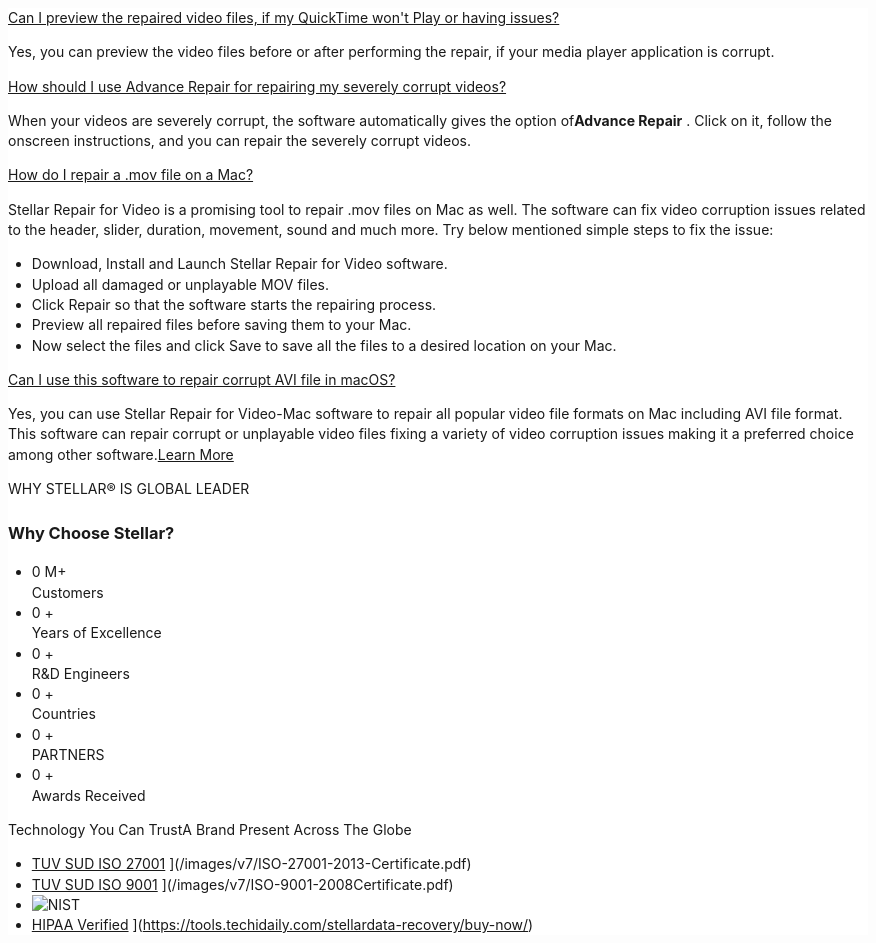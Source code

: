 [Can I preview the repaired video files, if my QuickTime won't Play or having issues?](#collapsefour)

 Yes, you can preview the video files before or after performing the repair, if your media player application is corrupt.

[How should I use Advance Repair for repairing my severely corrupt videos?](#collapsefive)

 When your videos are severely corrupt, the software automatically gives the option of**Advance Repair** . Click on it, follow the onscreen instructions, and you can repair the severely corrupt videos.

[How do I repair a .mov file on a Mac?](#collapsesix)

 Stellar Repair for Video is a promising tool to repair .mov files on Mac as well. The software can fix video corruption issues related to the header, slider, duration, movement, sound and much more. Try below mentioned simple steps to fix the issue:

* Download, Install and Launch Stellar Repair for Video software.
* Upload all damaged or unplayable MOV files.
* Click Repair so that the software starts the repairing process.
* Preview all repaired files before saving them to your Mac.
* Now select the files and click Save to save all the files to a desired location on your Mac.

[Can I use this software to repair corrupt AVI file in macOS?](#collapseseven)

 Yes, you can use Stellar Repair for Video-Mac software to repair all popular video file formats on Mac including AVI file format. This software can repair corrupt or unplayable video files fixing a variety of video corruption issues making it a preferred choice among other software.[Learn More](https://tools.techidaily.com/stellardata-recovery/buy-now/)

 WHY STELLAR® IS GLOBAL LEADER

### Why Choose Stellar?

* 0  M+  
Customers
* 0 +  
Years of Excellence
* 0 +  
R&D Engineers
* 0 +  
Countries
* 0 +  
PARTNERS
* 0 +  
Awards Received

 Technology You Can TrustA Brand Present Across The Globe

* [TUV SUD ISO 27001](https://www.stellarinfo.com/images/v7/tuv1.png) ](/images/v7/ISO-27001-2013-Certificate.pdf)
* [TUV SUD ISO 9001](https://www.stellarinfo.com/images/v7/tuv2.png) ](/images/v7/ISO-9001-2008Certificate.pdf)
* ![NIST](https://www.stellarinfo.com/images/v7/nist.png)
* [HIPAA Verified](https://www.stellarinfo.com/images/v7/hipa.png) ](https://tools.techidaily.com/stellardata-recovery/buy-now/)

